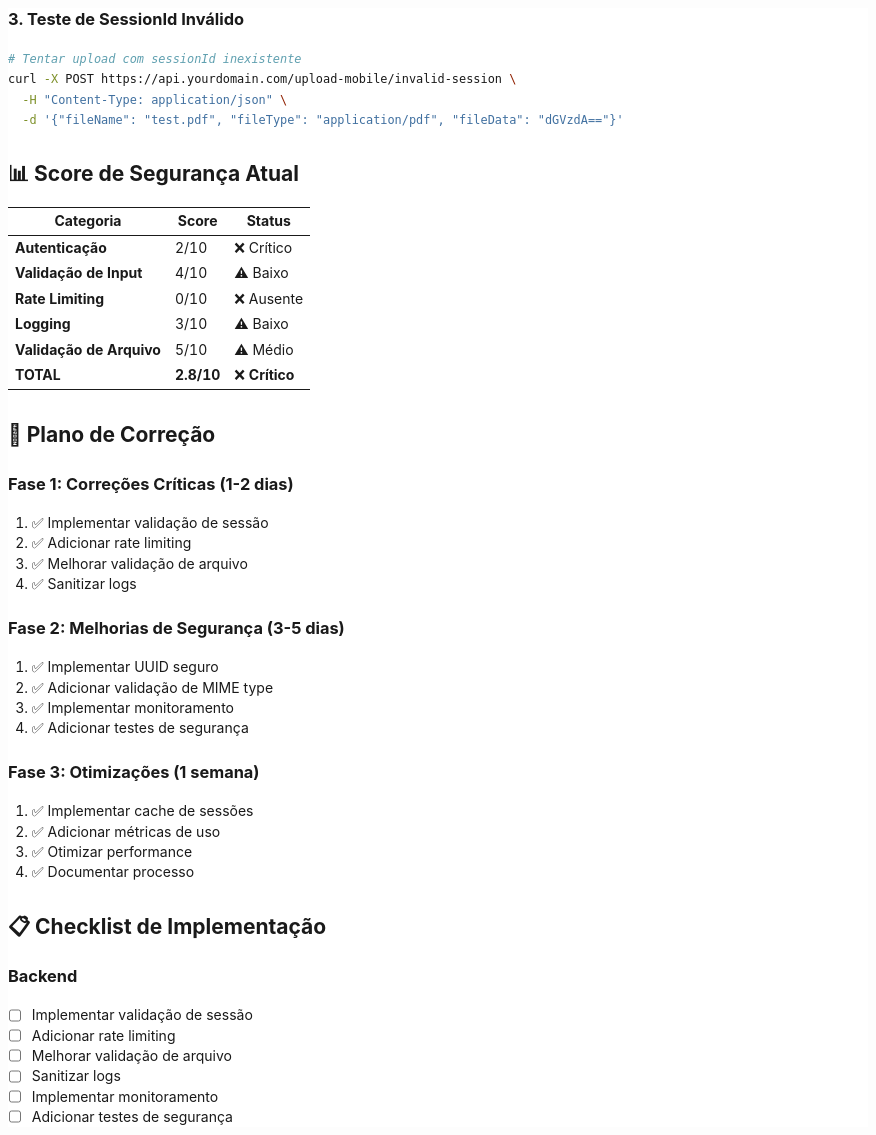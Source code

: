 ### **3. Teste de SessionId Inválido**
```bash
# Tentar upload com sessionId inexistente
curl -X POST https://api.yourdomain.com/upload-mobile/invalid-session \
  -H "Content-Type: application/json" \
  -d '{"fileName": "test.pdf", "fileType": "application/pdf", "fileData": "dGVzdA=="}'
```

## 📊 **Score de Segurança Atual**

| Categoria | Score | Status |
|-----------|-------|--------|
| **Autenticação** | 2/10 | ❌ Crítico |
| **Validação de Input** | 4/10 | ⚠️ Baixo |
| **Rate Limiting** | 0/10 | ❌ Ausente |
| **Logging** | 3/10 | ⚠️ Baixo |
| **Validação de Arquivo** | 5/10 | ⚠️ Médio |
| **TOTAL** | **2.8/10** | ❌ **Crítico** |

## 🚀 **Plano de Correção**

### **Fase 1: Correções Críticas (1-2 dias)**
1. ✅ Implementar validação de sessão
2. ✅ Adicionar rate limiting
3. ✅ Melhorar validação de arquivo
4. ✅ Sanitizar logs

### **Fase 2: Melhorias de Segurança (3-5 dias)**
1. ✅ Implementar UUID seguro
2. ✅ Adicionar validação de MIME type
3. ✅ Implementar monitoramento
4. ✅ Adicionar testes de segurança

### **Fase 3: Otimizações (1 semana)**
1. ✅ Implementar cache de sessões
2. ✅ Adicionar métricas de uso
3. ✅ Otimizar performance
4. ✅ Documentar processo

## 📋 **Checklist de Implementação**

### **Backend**
- [ ] Implementar validação de sessão
- [ ] Adicionar rate limiting
- [ ] Melhorar validação de arquivo
- [ ] Sanitizar logs
- [ ] Implementar monitoramento
- [ ] Adicionar testes de segurança
